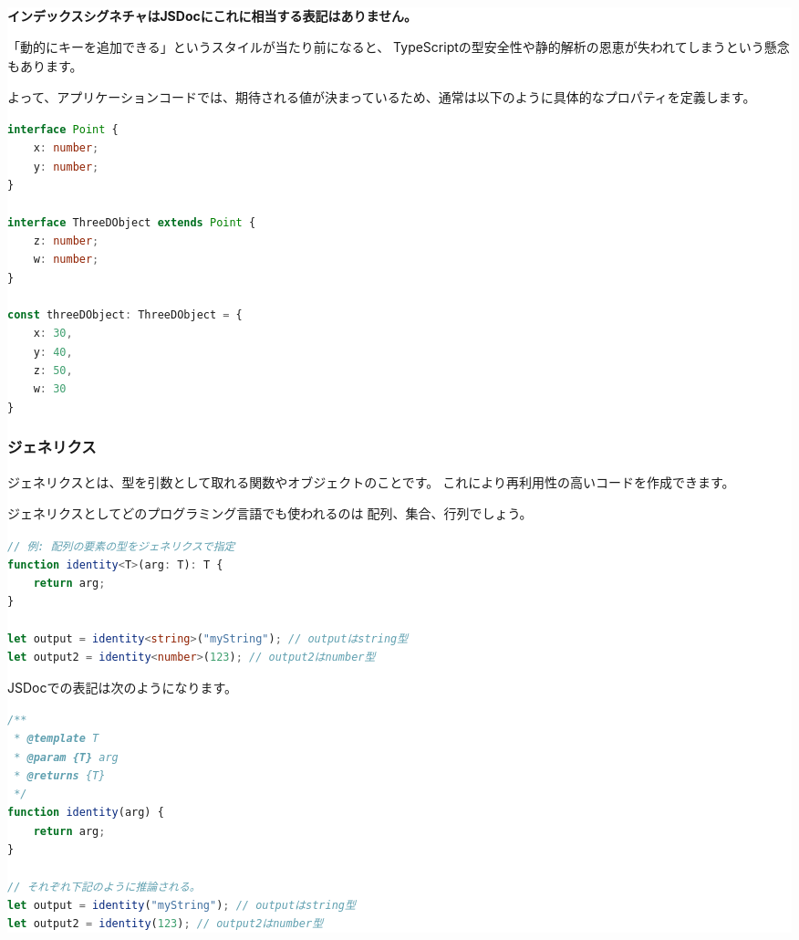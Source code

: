 **インデックスシグネチャはJSDocにこれに相当する表記はありません。**

「動的にキーを追加できる」というスタイルが当たり前になると、
TypeScriptの型安全性や静的解析の恩恵が失われてしまうという懸念もあります。

よって、アプリケーションコードでは、期待される値が決まっているため、通常は以下のように具体的なプロパティを定義します。

```ts
interface Point {
    x: number;
    y: number;
}

interface ThreeDObject extends Point {
    z: number;
    w: number;
}

const threeDObject: ThreeDObject = {
    x: 30,
    y: 40,
    z: 50,
    w: 30
}
```


### ジェネリクス

ジェネリクスとは、型を引数として取れる関数やオブジェクトのことです。
これにより再利用性の高いコードを作成できます。

ジェネリクスとしてどのプログラミング言語でも使われるのは
配列、集合、行列でしょう。

```ts
// 例: 配列の要素の型をジェネリクスで指定
function identity<T>(arg: T): T {
    return arg;
}

let output = identity<string>("myString"); // outputはstring型
let output2 = identity<number>(123); // output2はnumber型
```

JSDocでの表記は次のようになります。

```ts
/**
 * @template T
 * @param {T} arg 
 * @returns {T}
 */
function identity(arg) {
    return arg;
}

// それぞれ下記のように推論される。
let output = identity("myString"); // outputはstring型
let output2 = identity(123); // output2はnumber型
```
